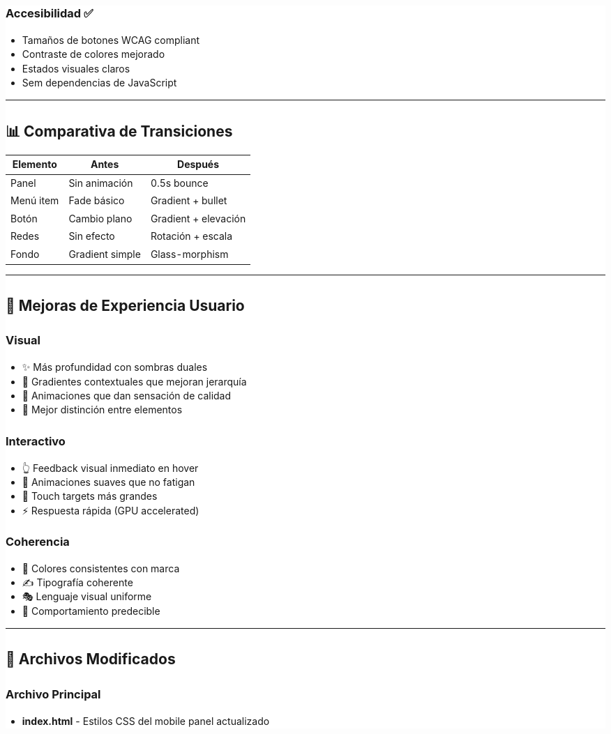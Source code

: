 ### Accesibilidad ✅
- Tamaños de botones WCAG compliant
- Contraste de colores mejorado
- Estados visuales claros
- Sem dependencias de JavaScript

---

## 📊 Comparativa de Transiciones

| Elemento | Antes | Después |
|----------|-------|---------|
| Panel | Sin animación | 0.5s bounce |
| Menú item | Fade básico | Gradient + bullet |
| Botón | Cambio plano | Gradient + elevación |
| Redes | Sin efecto | Rotación + escala |
| Fondo | Gradient simple | Glass-morphism |

---

## 🚀 Mejoras de Experiencia Usuario

### Visual
- ✨ Más profundidad con sombras duales
- 🎨 Gradientes contextuales que mejoran jerarquía
- 💫 Animaciones que dan sensación de calidad
- 🎯 Mejor distinción entre elementos

### Interactivo
- 👆 Feedback visual inmediato en hover
- 🎪 Animaciones suaves que no fatigan
- 📱 Touch targets más grandes
- ⚡ Respuesta rápida (GPU accelerated)

### Coherencia
- 🎨 Colores consistentes con marca
- ✍️ Tipografía coherente
- 🎭 Lenguaje visual uniforme
- 📱 Comportamiento predecible

---

## 🔧 Archivos Modificados

### Archivo Principal
- **index.html** - Estilos CSS del mobile panel actualizado
